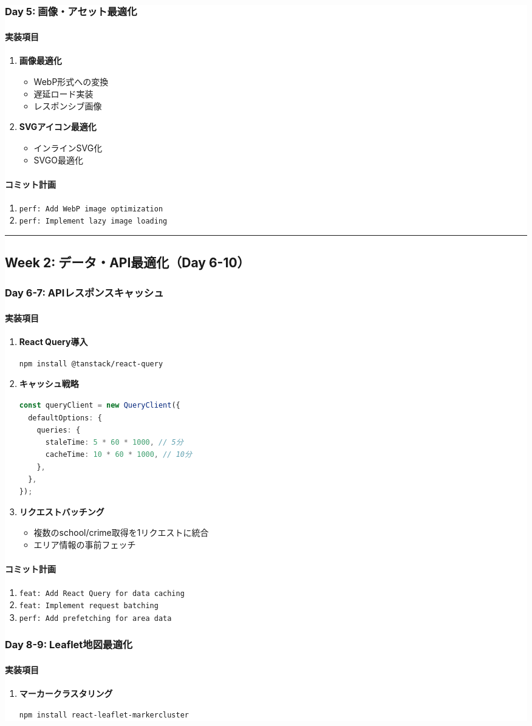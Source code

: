 ### Day 5: 画像・アセット最適化

#### 実装項目
1. **画像最適化**
   - WebP形式への変換
   - 遅延ロード実装
   - レスポンシブ画像

2. **SVGアイコン最適化**
   - インラインSVG化
   - SVGO最適化

#### コミット計画
1. `perf: Add WebP image optimization`
2. `perf: Implement lazy image loading`

---

## Week 2: データ・API最適化（Day 6-10）

### Day 6-7: APIレスポンスキャッシュ

#### 実装項目
1. **React Query導入**
   ```bash
   npm install @tanstack/react-query
   ```

2. **キャッシュ戦略**
   ```typescript
   const queryClient = new QueryClient({
     defaultOptions: {
       queries: {
         staleTime: 5 * 60 * 1000, // 5分
         cacheTime: 10 * 60 * 1000, // 10分
       },
     },
   });
   ```

3. **リクエストバッチング**
   - 複数のschool/crime取得を1リクエストに統合
   - エリア情報の事前フェッチ

#### コミット計画
1. `feat: Add React Query for data caching`
2. `feat: Implement request batching`
3. `perf: Add prefetching for area data`

### Day 8-9: Leaflet地図最適化

#### 実装項目
1. **マーカークラスタリング**
   ```bash
   npm install react-leaflet-markercluster
   ```
